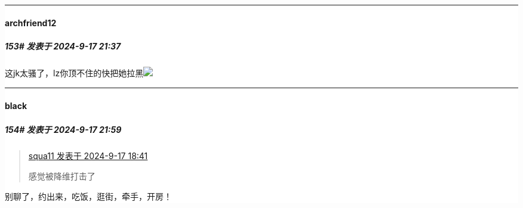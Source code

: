 *****

####  archfriend12  
##### 153#       发表于 2024-9-17 21:37

这jk太骚了，lz你顶不住的快把她拉黑<img src="https://static.saraba1st.com/image/smiley/face2017/018.png" referrerpolicy="no-referrer">


*****

####  black  
##### 154#       发表于 2024-9-17 21:59

<blockquote><a href="httphttps://bbs.saraba1st.com/2b/forum.php?mod=redirect&amp;goto=findpost&amp;pid=66228240&amp;ptid=2199645" target="_blank">squa11 发表于 2024-9-17 18:41</a>

感觉被降维打击了</blockquote>
别聊了，约出来，吃饭，逛街，牵手，开房！

